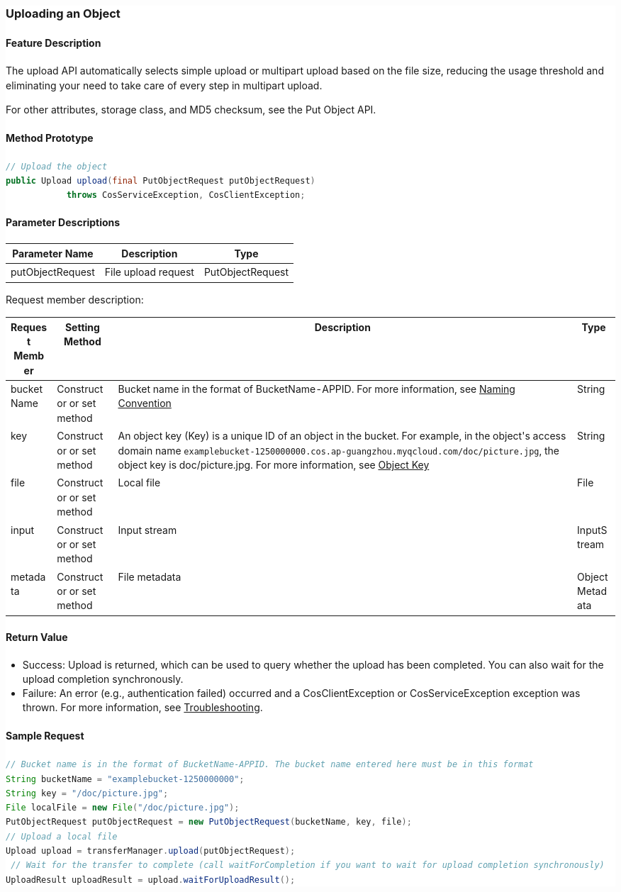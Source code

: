 ### Uploading an Object

#### Feature Description

The upload API automatically selects simple upload or multipart upload based on the file size, reducing the usage threshold and eliminating your need to take care of every step in multipart upload.

For other attributes, storage class, and MD5 checksum, see the Put Object API.

#### Method Prototype

```java
// Upload the object
public Upload upload(final PutObjectRequest putObjectRequest)
            throws CosServiceException, CosClientException;
```

#### Parameter Descriptions

| Parameter Name | Description | Type |
| ---------------- | ------------ | ---------------- |
| putObjectRequest | File upload request | PutObjectRequest |

Request member description:

| Request Member | Setting Method | Description | Type |
| ------------ | ------------------- | ------------------------------------------------------------ | -------------- |
| bucketName  | Constructor or set method | Bucket name in the format of BucketName-APPID. For more information, see [Naming Convention](https://intl.cloud.tencent.com/document/product/436/13312#naming-conventions) | String |
| key | Constructor or set method | An object key (Key) is a unique ID of an object in the bucket. For example, in the object's access domain name `examplebucket-1250000000.cos.ap-guangzhou.myqcloud.com/doc/picture.jpg`, the object key is doc/picture.jpg. For more information, see [Object Key](https://intl.cloud.tencent.com/document/product/436/13324) | String |
| file | Constructor or set method | Local file | File |
| input | Constructor or set method | Input stream | InputStream |
| metadata | Constructor or set method | File metadata | ObjectMetadata |

#### Return Value

- Success: Upload is returned, which can be used to query whether the upload has been completed. You can also wait for the upload completion synchronously.
- Failure: An error (e.g., authentication failed) occurred and a CosClientException or CosServiceException exception was thrown. For more information, see [Troubleshooting](https://intl.cloud.tencent.com/document/product/436/31537).

#### Sample Request

```java
// Bucket name is in the format of BucketName-APPID. The bucket name entered here must be in this format
String bucketName = "examplebucket-1250000000";
String key = "/doc/picture.jpg";
File localFile = new File("/doc/picture.jpg");
PutObjectRequest putObjectRequest = new PutObjectRequest(bucketName, key, file);
// Upload a local file
Upload upload = transferManager.upload(putObjectRequest);
 // Wait for the transfer to complete (call waitForCompletion if you want to wait for upload completion synchronously)
UploadResult uploadResult = upload.waitForUploadResult();
```
